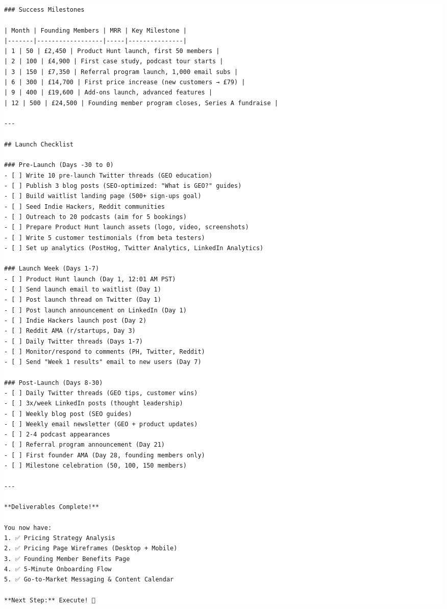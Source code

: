 ```
### Success Milestones

| Month | Founding Members | MRR | Key Milestone |
|-------|------------------|-----|---------------|
| 1 | 50 | £2,450 | Product Hunt launch, first 50 members |
| 2 | 100 | £4,900 | First case study, podcast tour starts |
| 3 | 150 | £7,350 | Referral program launch, 1,000 email subs |
| 6 | 300 | £14,700 | First price increase (new customers → £79) |
| 9 | 400 | £19,600 | Add-ons launch, advanced features |
| 12 | 500 | £24,500 | Founding member program closes, Series A fundraise |

---

## Launch Checklist

### Pre-Launch (Days -30 to 0)
- [ ] Write 10 pre-launch Twitter threads (GEO education)
- [ ] Publish 3 blog posts (SEO-optimized: "What is GEO?" guides)
- [ ] Build waitlist landing page (500+ sign-ups goal)
- [ ] Seed Indie Hackers, Reddit communities
- [ ] Outreach to 20 podcasts (aim for 5 bookings)
- [ ] Prepare Product Hunt launch assets (logo, video, screenshots)
- [ ] Write 5 customer testimonials (from beta testers)
- [ ] Set up analytics (PostHog, Twitter Analytics, LinkedIn Analytics)

### Launch Week (Days 1-7)
- [ ] Product Hunt launch (Day 1, 12:01 AM PST)
- [ ] Send launch email to waitlist (Day 1)
- [ ] Post launch thread on Twitter (Day 1)
- [ ] Post launch announcement on LinkedIn (Day 1)
- [ ] Indie Hackers launch post (Day 2)
- [ ] Reddit AMA (r/startups, Day 3)
- [ ] Daily Twitter threads (Days 1-7)
- [ ] Monitor/respond to comments (PH, Twitter, Reddit)
- [ ] Send "Week 1 results" email to new users (Day 7)

### Post-Launch (Days 8-30)
- [ ] Daily Twitter threads (GEO tips, customer wins)
- [ ] 3x/week LinkedIn posts (thought leadership)
- [ ] Weekly blog post (SEO guides)
- [ ] Weekly email newsletter (GEO + product updates)
- [ ] 2-4 podcast appearances
- [ ] Referral program announcement (Day 21)
- [ ] First founder AMA (Day 28, founding members only)
- [ ] Milestone celebration (50, 100, 150 members)

---

**Deliverables Complete!**

You now have:
1. ✅ Pricing Strategy Analysis
2. ✅ Pricing Page Wireframes (Desktop + Mobile)
3. ✅ Founding Member Benefits Page
4. ✅ 5-Minute Onboarding Flow
5. ✅ Go-to-Market Messaging & Content Calendar

**Next Step:** Execute! 🚀
